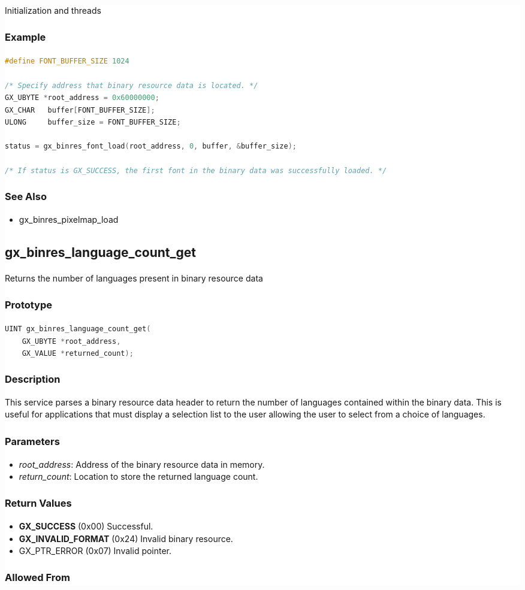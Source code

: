 Initialization and threads

### Example

```C
#define FONT_BUFFER_SIZE 1024

/* Specify address that binary resource data is located. */
GX_UBYTE *root_address = 0x60000000;
GX_CHAR   buffer[FONT_BUFFER_SIZE];
ULONG     buffer_size = FONT_BUFFER_SIZE;

status = gx_binres_font_load(root_address, 0, buffer, &buffer_size);

/* If status is GX_SUCCESS, the first font in the binary data was successfully loaded. */

```

### See Also

- gx_binres_pixelmap_load

## gx_binres_language_count_get

Returns the number of languages present in binary resource data

### Prototype

```C
UINT gx_binres_language_count_get(
    GX_UBYTE *root_address, 
    GX_VALUE *returned_count);
```

### Description

This service parses a binary resource data header to return the number of languages contained within the binary data. This is useful for applications that must display a selection list to the user allowing the user to select from a choice of languages.

### Parameters

- *root_address*: Address of the binary resource data in memory.
- *return_count*: Location to store the returned language count.

### Return Values

- **GX_SUCCESS** (0x00) Successful.
- **GX_INVALID_FORMAT** (0x24) Invalid binary resource.
- GX_PTR_ERROR (0x07) Invalid pointer.

### Allowed From
